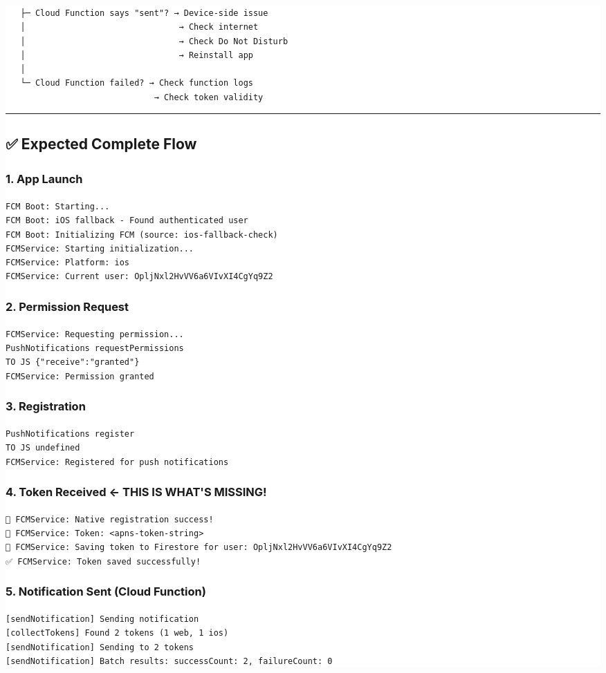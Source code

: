 ```
   ├─ Cloud Function says "sent"? → Device-side issue
   │                               → Check internet
   │                               → Check Do Not Disturb
   │                               → Reinstall app
   │
   └─ Cloud Function failed? → Check function logs
                              → Check token validity
```

---

## ✅ Expected Complete Flow

### **1. App Launch**
```
FCM Boot: Starting...
FCM Boot: iOS fallback - Found authenticated user
FCM Boot: Initializing FCM (source: ios-fallback-check)
FCMService: Starting initialization...
FCMService: Platform: ios
FCMService: Current user: OpljNxl2HvVV6a6VIvXI4CgYq9Z2
```

### **2. Permission Request**
```
FCMService: Requesting permission...
PushNotifications requestPermissions
TO JS {"receive":"granted"}
FCMService: Permission granted
```

### **3. Registration**
```
PushNotifications register
TO JS undefined
FCMService: Registered for push notifications
```

### **4. Token Received** ← **THIS IS WHAT'S MISSING!**
```
🎉 FCMService: Native registration success!
🎉 FCMService: Token: <apns-token-string>
🎉 FCMService: Saving token to Firestore for user: OpljNxl2HvVV6a6VIvXI4CgYq9Z2
✅ FCMService: Token saved successfully!
```

### **5. Notification Sent (Cloud Function)**
```
[sendNotification] Sending notification
[collectTokens] Found 2 tokens (1 web, 1 ios)
[sendNotification] Sending to 2 tokens
[sendNotification] Batch results: successCount: 2, failureCount: 0
```
